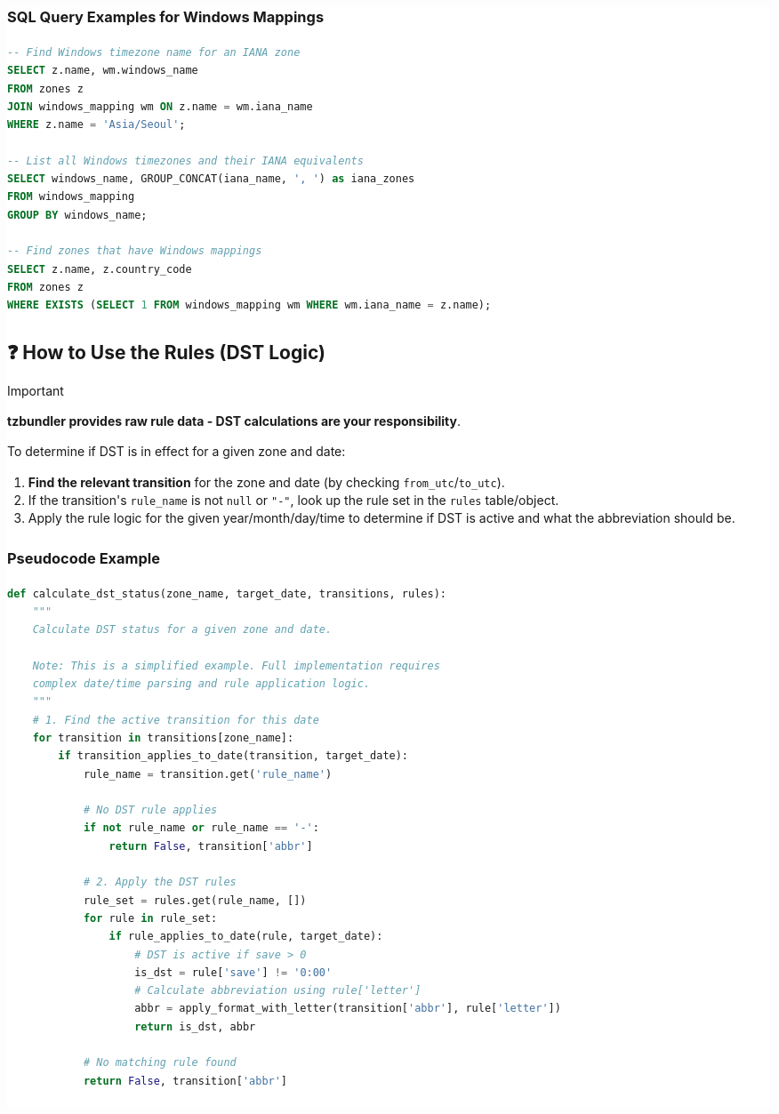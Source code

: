 ### SQL Query Examples for Windows Mappings

```sql
-- Find Windows timezone name for an IANA zone
SELECT z.name, wm.windows_name 
FROM zones z 
JOIN windows_mapping wm ON z.name = wm.iana_name 
WHERE z.name = 'Asia/Seoul';

-- List all Windows timezones and their IANA equivalents
SELECT windows_name, GROUP_CONCAT(iana_name, ', ') as iana_zones
FROM windows_mapping 
GROUP BY windows_name;

-- Find zones that have Windows mappings
SELECT z.name, z.country_code 
FROM zones z 
WHERE EXISTS (SELECT 1 FROM windows_mapping wm WHERE wm.iana_name = z.name);
```

## ❓ How to Use the Rules (DST Logic)

> [!Important] 
> **tzbundler provides raw rule data - DST calculations are your responsibility**.

To determine if DST is in effect for a given zone and date:

1. **Find the relevant transition** for the zone and date (by checking `from_utc`/`to_utc`).
2. If the transition's `rule_name` is not `null` or `"-"`, look up the rule set in the `rules` table/object.
3. Apply the rule logic for the given year/month/day/time to determine if DST is active and what the abbreviation should be.

### Pseudocode Example

```python
def calculate_dst_status(zone_name, target_date, transitions, rules):
    """
    Calculate DST status for a given zone and date.
    
    Note: This is a simplified example. Full implementation requires
    complex date/time parsing and rule application logic.
    """
    # 1. Find the active transition for this date
    for transition in transitions[zone_name]:
        if transition_applies_to_date(transition, target_date):
            rule_name = transition.get('rule_name')
            
            # No DST rule applies
            if not rule_name or rule_name == '-':
                return False, transition['abbr']
            
            # 2. Apply the DST rules
            rule_set = rules.get(rule_name, [])
            for rule in rule_set:
                if rule_applies_to_date(rule, target_date):
                    # DST is active if save > 0
                    is_dst = rule['save'] != '0:00'
                    # Calculate abbreviation using rule['letter']
                    abbr = apply_format_with_letter(transition['abbr'], rule['letter'])
                    return is_dst, abbr
            
            # No matching rule found
            return False, transition['abbr']
    
```